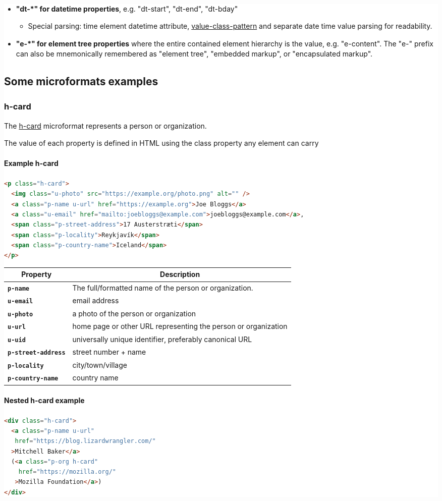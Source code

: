 - **"dt-\*" for datetime properties**, e.g. "dt-start", "dt-end", "dt-bday"

  - Special parsing: time element datetime attribute, [value-class-pattern](https://microformats.org/wiki/value-class-pattern "value-class-pattern") and separate date time value parsing for readability.

- **"e-\*" for element tree properties** where the entire contained element hierarchy is the value, e.g. "e-content". The "e-" prefix can also be mnemonically remembered as "element tree", "embedded markup", or "encapsulated markup".

## Some microformats examples

### h-card

The [h-card](https://microformats.org/wiki/h-card) microformat represents a person or organization.

The value of each property is defined in HTML using the class property any element can carry

#### Example h-card

```html
<p class="h-card">
  <img class="u-photo" src="https://example.org/photo.png" alt="" />
  <a class="p-name u-url" href="https://example.org">Joe Bloggs</a>
  <a class="u-email" href="mailto:joebloggs@example.com">joebloggs@example.com</a>,
  <span class="p-street-address">17 Austerstræti</span>
  <span class="p-locality">Reykjavík</span>
  <span class="p-country-name">Iceland</span>
</p>
```

| Property               | Description                                                    |
| ---------------------- | -------------------------------------------------------------- |
| **`p-name`**           | The full/formatted name of the person or organization.         |
| **`u-email`**          | email address                                                  |
| **`u-photo`**          | a photo of the person or organization                          |
| **`u-url`**            | home page or other URL representing the person or organization |
| **`u-uid`**            | universally unique identifier, preferably canonical URL        |
| **`p-street-address`** | street number + name                                           |
| **`p-locality`**       | city/town/village                                              |
| **`p-country-name`**   | country name                                                   |

#### Nested h-card example

```html
<div class="h-card">
  <a class="p-name u-url"
   href="https://blog.lizardwrangler.com/"
  >Mitchell Baker</a>
  (<a class="p-org h-card"
    href="https://mozilla.org/"
   >Mozilla Foundation</a>)
</div>
```
